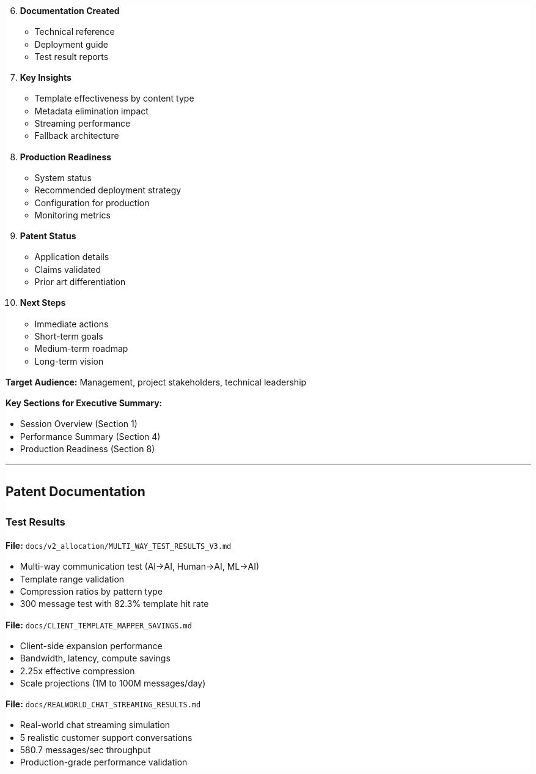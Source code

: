 6. **Documentation Created**
   - Technical reference
   - Deployment guide
   - Test result reports

7. **Key Insights**
   - Template effectiveness by content type
   - Metadata elimination impact
   - Streaming performance
   - Fallback architecture

8. **Production Readiness**
   - System status
   - Recommended deployment strategy
   - Configuration for production
   - Monitoring metrics

9. **Patent Status**
   - Application details
   - Claims validated
   - Prior art differentiation

10. **Next Steps**
    - Immediate actions
    - Short-term goals
    - Medium-term roadmap
    - Long-term vision

**Target Audience:** Management, project stakeholders, technical leadership

**Key Sections for Executive Summary:**
- Session Overview (Section 1)
- Performance Summary (Section 4)
- Production Readiness (Section 8)

---

## Patent Documentation

### Test Results

**File:** `docs/v2_allocation/MULTI_WAY_TEST_RESULTS_V3.md`
- Multi-way communication test (AI→AI, Human→AI, ML→AI)
- Template range validation
- Compression ratios by pattern type
- 300 message test with 82.3% template hit rate

**File:** `docs/CLIENT_TEMPLATE_MAPPER_SAVINGS.md`
- Client-side expansion performance
- Bandwidth, latency, compute savings
- 2.25x effective compression
- Scale projections (1M to 100M messages/day)

**File:** `docs/REALWORLD_CHAT_STREAMING_RESULTS.md`
- Real-world chat streaming simulation
- 5 realistic customer support conversations
- 580.7 messages/sec throughput
- Production-grade performance validation
